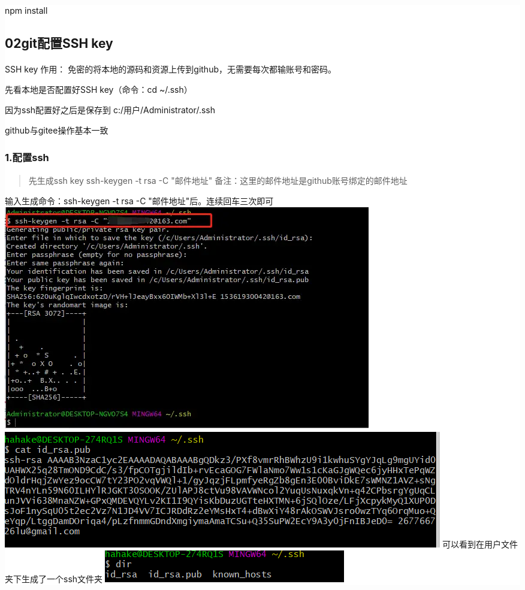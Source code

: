 npm install 


## 02git配置SSH key
SSH key 作用：
免密的将本地的源码和资源上传到github，无需要每次都输账号和密码。

先看本地是否配置好SSH key（命令：cd ~/.ssh）

因为ssh配置好之后是保存到 c:/用户/Administrator/.ssh

github与gitee操作基本一致

### 1.配置ssh

>先生成ssh key
>ssh-keygen -t rsa -C "邮件地址"
>备注：这里的邮件地址是github账号绑定的邮件地址

输入生成命令：ssh-keygen -t rsa -C "邮件地址"后。连续回车三次即可
![](利用Hexo和github搭建博客（1）/6e155e69cea746d6ad6b196970ce2338.png)
![](利用Hexo和github搭建博客（1）/c539bd8b404b430699d44adf66e51a69.png)
可以看到在用户文件夹下生成了一个ssh文件夹
![](利用Hexo和github搭建博客（1）/3f0ab0a84e2f4f15851cd26f19040fff.png)
